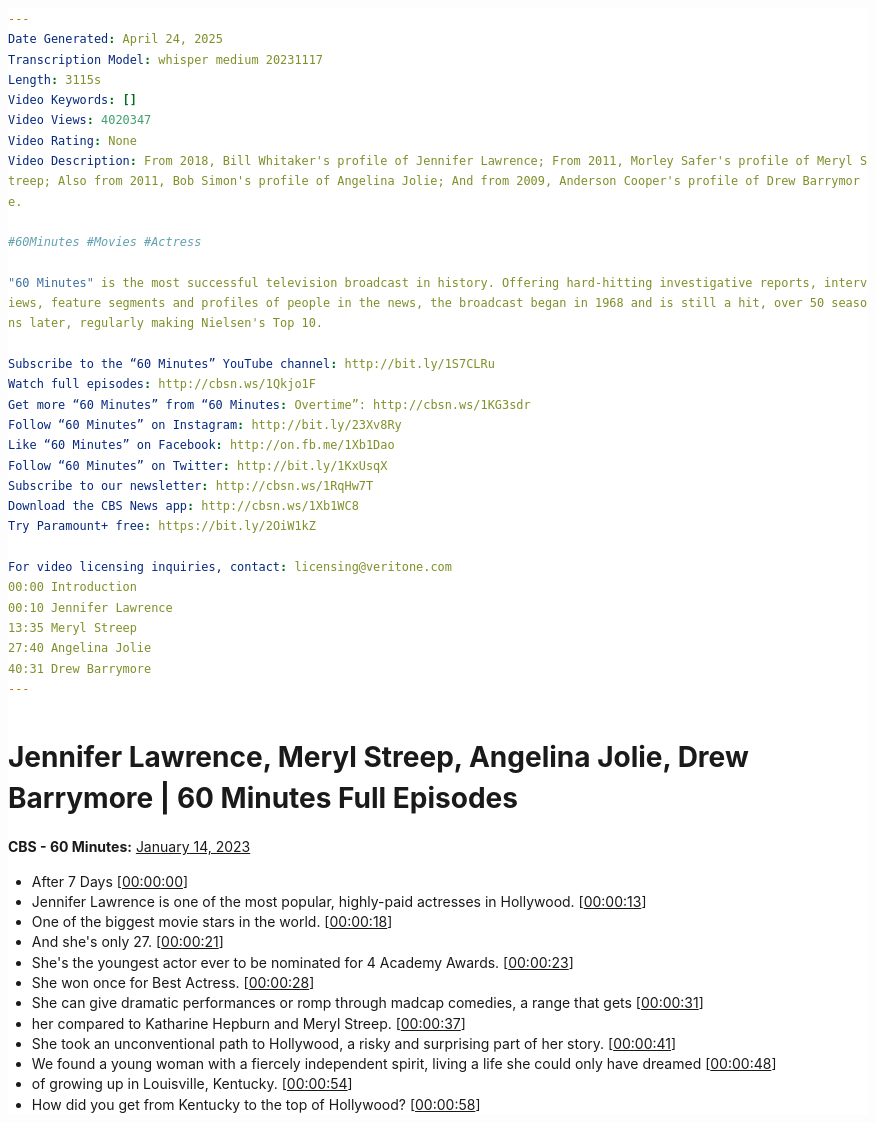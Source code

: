 ```yaml
---
Date Generated: April 24, 2025
Transcription Model: whisper medium 20231117
Length: 3115s
Video Keywords: []
Video Views: 4020347
Video Rating: None
Video Description: From 2018, Bill Whitaker's profile of Jennifer Lawrence; From 2011, Morley Safer's profile of Meryl Streep; Also from 2011, Bob Simon's profile of Angelina Jolie; And from 2009, Anderson Cooper's profile of Drew Barrymore.

#60Minutes #Movies #Actress 

"60 Minutes" is the most successful television broadcast in history. Offering hard-hitting investigative reports, interviews, feature segments and profiles of people in the news, the broadcast began in 1968 and is still a hit, over 50 seasons later, regularly making Nielsen's Top 10.

Subscribe to the “60 Minutes” YouTube channel: http://bit.ly/1S7CLRu
Watch full episodes: http://cbsn.ws/1Qkjo1F
Get more “60 Minutes” from “60 Minutes: Overtime”: http://cbsn.ws/1KG3sdr
Follow “60 Minutes” on Instagram: http://bit.ly/23Xv8Ry
Like “60 Minutes” on Facebook: http://on.fb.me/1Xb1Dao
Follow “60 Minutes” on Twitter: http://bit.ly/1KxUsqX
Subscribe to our newsletter: http://cbsn.ws/1RqHw7T
Download the CBS News app: http://cbsn.ws/1Xb1WC8
Try Paramount+ free: https://bit.ly/2OiW1kZ

For video licensing inquiries, contact: licensing@veritone.com
00:00 Introduction
00:10 Jennifer Lawrence
13:35 Meryl Streep
27:40 Angelina Jolie
40:31 Drew Barrymore
---
```


# Jennifer Lawrence, Meryl Streep, Angelina Jolie, Drew Barrymore | 60 Minutes Full Episodes
**CBS - 60 Minutes:** [January 14, 2023](https://www.youtube.com/watch?v=ABP9KcGwgho)
*  After 7 Days [[00:00:00](https://www.youtube.com/watch?v=ABP9KcGwgho&t=0.0s)]
*  Jennifer Lawrence is one of the most popular, highly-paid actresses in Hollywood. [[00:00:13](https://www.youtube.com/watch?v=ABP9KcGwgho&t=13.52s)]
*  One of the biggest movie stars in the world. [[00:00:18](https://www.youtube.com/watch?v=ABP9KcGwgho&t=18.98s)]
*  And she's only 27. [[00:00:21](https://www.youtube.com/watch?v=ABP9KcGwgho&t=21.54s)]
*  She's the youngest actor ever to be nominated for 4 Academy Awards. [[00:00:23](https://www.youtube.com/watch?v=ABP9KcGwgho&t=23.400000000000002s)]
*  She won once for Best Actress. [[00:00:28](https://www.youtube.com/watch?v=ABP9KcGwgho&t=28.82s)]
*  She can give dramatic performances or romp through madcap comedies, a range that gets [[00:00:31](https://www.youtube.com/watch?v=ABP9KcGwgho&t=31.34s)]
*  her compared to Katharine Hepburn and Meryl Streep. [[00:00:37](https://www.youtube.com/watch?v=ABP9KcGwgho&t=37.54s)]
*  She took an unconventional path to Hollywood, a risky and surprising part of her story. [[00:00:41](https://www.youtube.com/watch?v=ABP9KcGwgho&t=41.4s)]
*  We found a young woman with a fiercely independent spirit, living a life she could only have dreamed [[00:00:48](https://www.youtube.com/watch?v=ABP9KcGwgho&t=48.22s)]
*  of growing up in Louisville, Kentucky. [[00:00:54](https://www.youtube.com/watch?v=ABP9KcGwgho&t=54.86s)]
*  How did you get from Kentucky to the top of Hollywood? [[00:00:58](https://www.youtube.com/watch?v=ABP9KcGwgho&t=58.62s)]